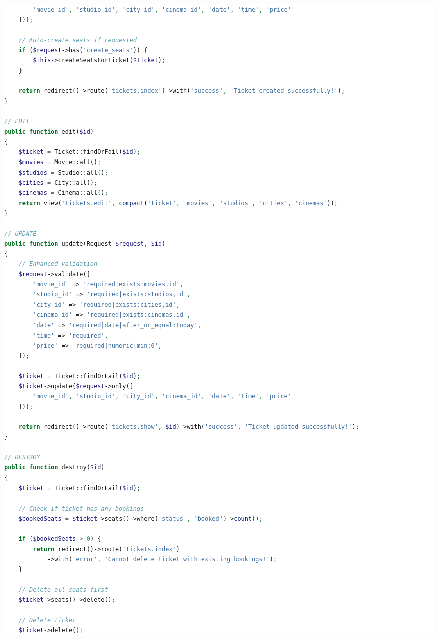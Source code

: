 ```php
        'movie_id', 'studio_id', 'city_id', 'cinema_id', 'date', 'time', 'price'
    ]));

    // Auto-create seats if requested
    if ($request->has('create_seats')) {
        $this->createSeatsForTicket($ticket);
    }

    return redirect()->route('tickets.index')->with('success', 'Ticket created successfully!');
}

// EDIT
public function edit($id)
{
    $ticket = Ticket::findOrFail($id);
    $movies = Movie::all();
    $studios = Studio::all();
    $cities = City::all();
    $cinemas = Cinema::all();
    return view('tickets.edit', compact('ticket', 'movies', 'studios', 'cities', 'cinemas'));
}

// UPDATE
public function update(Request $request, $id)
{
    // Enhanced validation
    $request->validate([
        'movie_id' => 'required|exists:movies,id',
        'studio_id' => 'required|exists:studios,id',
        'city_id' => 'required|exists:cities,id',
        'cinema_id' => 'required|exists:cinemas,id',
        'date' => 'required|date|after_or_equal:today',
        'time' => 'required',
        'price' => 'required|numeric|min:0',
    ]);

    $ticket = Ticket::findOrFail($id);
    $ticket->update($request->only([
        'movie_id', 'studio_id', 'city_id', 'cinema_id', 'date', 'time', 'price'
    ]));

    return redirect()->route('tickets.show', $id)->with('success', 'Ticket updated successfully!');
}

// DESTROY
public function destroy($id)
{
    $ticket = Ticket::findOrFail($id);
    
    // Check if ticket has any bookings
    $bookedSeats = $ticket->seats()->where('status', 'booked')->count();
    
    if ($bookedSeats > 0) {
        return redirect()->route('tickets.index')
            ->with('error', 'Cannot delete ticket with existing bookings!');
    }

    // Delete all seats first
    $ticket->seats()->delete();
    
    // Delete ticket
    $ticket->delete();

```